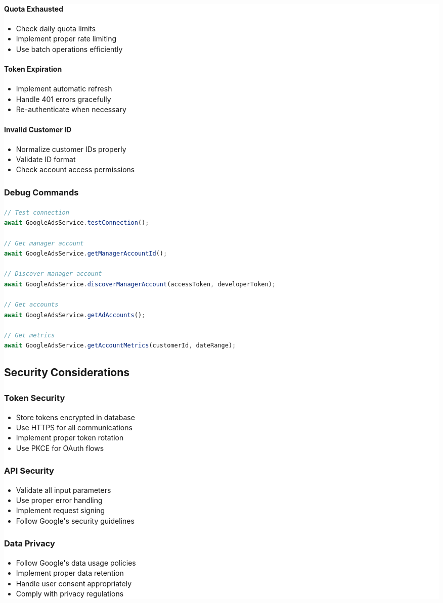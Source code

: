 #### Quota Exhausted
- Check daily quota limits
- Implement proper rate limiting
- Use batch operations efficiently

#### Token Expiration
- Implement automatic refresh
- Handle 401 errors gracefully
- Re-authenticate when necessary

#### Invalid Customer ID
- Normalize customer IDs properly
- Validate ID format
- Check account access permissions

### Debug Commands
```typescript
// Test connection
await GoogleAdsService.testConnection();

// Get manager account
await GoogleAdsService.getManagerAccountId();

// Discover manager account
await GoogleAdsService.discoverManagerAccount(accessToken, developerToken);

// Get accounts
await GoogleAdsService.getAdAccounts();

// Get metrics
await GoogleAdsService.getAccountMetrics(customerId, dateRange);
```

## Security Considerations

### Token Security
- Store tokens encrypted in database
- Use HTTPS for all communications
- Implement proper token rotation
- Use PKCE for OAuth flows

### API Security
- Validate all input parameters
- Use proper error handling
- Implement request signing
- Follow Google's security guidelines

### Data Privacy
- Follow Google's data usage policies
- Implement proper data retention
- Handle user consent appropriately
- Comply with privacy regulations
